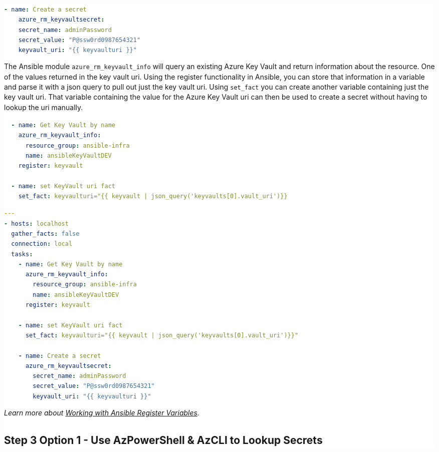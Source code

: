 ```yaml
- name: Create a secret
    azure_rm_keyvaultsecret:
    secret_name: adminPassword
    secret_value: "P@ssw0rd0987654321"
    keyvault_uri: "{{ keyvaulturi }}"
```

The Ansible module `azure_rm_keyvault_info` will query an existing Azure Key Vault and return information about the resource. One of the values returned in the key vault uri. Using the register functionality in Ansible, you can store that information in a variable and parse it with a json query to pull out just the key vault uri. Using `set_fact` you can create another variable containing just the key vault uri. That variable containing the value for the Azure Key Vault uri can then be used to create a secret without having to lookup the uri manually.

```yaml
  - name: Get Key Vault by name
    azure_rm_keyvault_info:
      resource_group: ansible-infra
      name: ansibleKeyVaultDEV
    register: keyvault

  - name: set KeyVault uri fact
    set_fact: keyvaulturi="{{ keyvault | json_query('keyvaults[0].vault_uri')}}
```

```yaml
---
- hosts: localhost
  gather_facts: false
  connection: local
  tasks:
    - name: Get Key Vault by name
      azure_rm_keyvault_info:
        resource_group: ansible-infra
        name: ansibleKeyVaultDEV
      register: keyvault

    - name: set KeyVault uri fact
      set_fact: keyvaulturi="{{ keyvault | json_query('keyvaults[0].vault_uri')}}"

    - name: Create a secret
      azure_rm_keyvaultsecret:
        secret_name: adminPassword
        secret_value: "P@ssw0rd0987654321"
        keyvault_uri: "{{ keyvaulturi }}"
```

_Learn more about [Working with Ansible Register Variables](
https://www.mydailytutorials.com/ansible-register-variables/)._

## Step 3 Option 1 - Use AzPowerShell & AzCLI to Lookup Secrets
